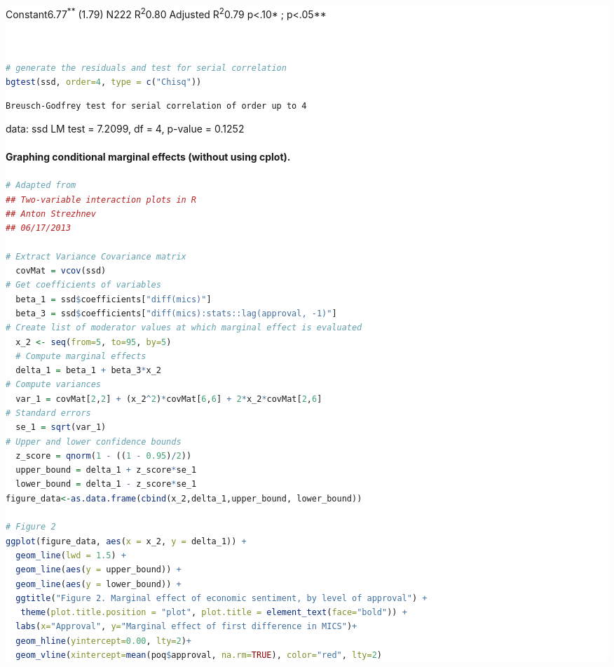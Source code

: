 <tr><td style="text-align:left">Constant</td><td>6.77<sup>**</sup></td></tr>
<tr><td style="text-align:left"></td><td>(1.79)</td></tr>
<tr><td style="text-align:left">N</td><td>222</td></tr>
<tr><td style="text-align:left">R<sup>2</sup></td><td>0.80</td></tr>
<tr><td style="text-align:left">Adjusted R<sup>2</sup></td><td>0.79</td></tr>
<tr><td colspan="2" style="border-bottom: 1px solid black"></td></tr><tr><td colspan="2" style="text-align:left">p<.10* ; p<.05**</td></tr>
</table>

```r


# generate the residuals and test for serial correlation
bgtest(ssd, order=4, type = c("Chisq"))
```


	Breusch-Godfrey test for serial correlation of order up to 4

data:  ssd
LM test = 7.2099, df = 4, p-value = 0.1252

#### Graphing conditional marginal effects (without using **cplot**).


```r
# Adapted from
## Two-variable interaction plots in R
## Anton Strezhnev 
## 06/17/2013

# Extract Variance Covariance matrix
  covMat = vcov(ssd)
# Get coefficients of variables
  beta_1 = ssd$coefficients["diff(mics)"]
  beta_3 = ssd$coefficients["diff(mics):stats::lag(approval, -1)"]
# Create list of moderator values at which marginal effect is evaluated
  x_2 <- seq(from=5, to=95, by=5)
  # Compute marginal effects
  delta_1 = beta_1 + beta_3*x_2
# Compute variances
  var_1 = covMat[2,2] + (x_2^2)*covMat[6,6] + 2*x_2*covMat[2,6]
# Standard errors
  se_1 = sqrt(var_1)
# Upper and lower confidence bounds
  z_score = qnorm(1 - ((1 - 0.95)/2))
  upper_bound = delta_1 + z_score*se_1
  lower_bound = delta_1 - z_score*se_1
figure_data<-as.data.frame(cbind(x_2,delta_1,upper_bound, lower_bound))

# Figure 2
ggplot(figure_data, aes(x = x_2, y = delta_1)) +
  geom_line(lwd = 1.5) +
  geom_line(aes(y = upper_bound)) +
  geom_line(aes(y = lower_bound)) +
  ggtitle("Figure 2. Marginal effect of economic sentiment, by level of approval") +
   theme(plot.title.position = "plot", plot.title = element_text(face="bold")) +
  labs(x="Approval", y="Marginal effect of first difference in MICS")+
  geom_hline(yintercept=0.00, lty=2)+
  geom_vline(xintercept=mean(poq$approval, na.rm=TRUE), color="red", lty=2)
```
